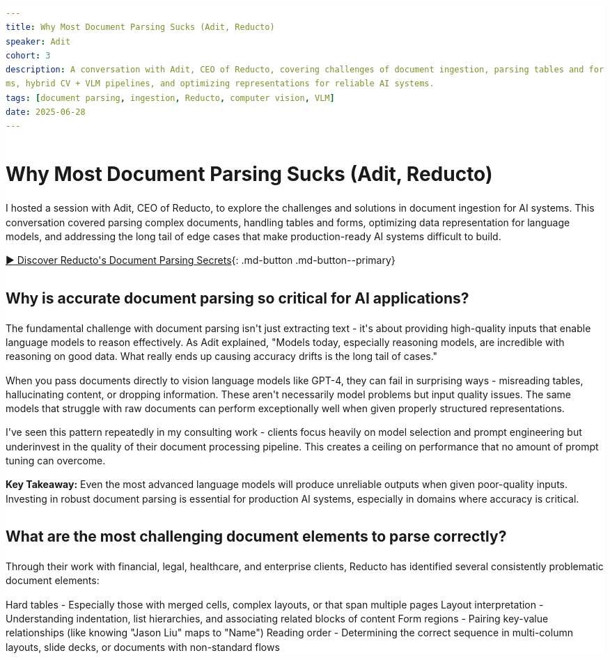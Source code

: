 ```yaml
---
title: Why Most Document Parsing Sucks (Adit, Reducto)
speaker: Adit
cohort: 3
description: A conversation with Adit, CEO of Reducto, covering challenges of document ingestion, parsing tables and forms, hybrid CV + VLM pipelines, and optimizing representations for reliable AI systems.
tags: [document parsing, ingestion, Reducto, computer vision, VLM]
date: 2025-06-28
---
```


# Why Most Document Parsing Sucks (Adit, Reducto)

I hosted a session with Adit, CEO of Reducto, to explore the challenges and solutions in document ingestion for AI systems. This conversation covered parsing complex documents, handling tables and forms, optimizing data representation for language models, and addressing the long tail of edge cases that make production-ready AI systems difficult to build.

[▶️ Discover Reducto's Document Parsing Secrets](https://maven.com/p/662e5f){: .md-button .md-button--primary}

## Why is accurate document parsing so critical for AI applications?

The fundamental challenge with document parsing isn't just extracting text - it's about providing high-quality inputs that enable language models to reason effectively. As Adit explained, "Models today, especially reasoning models, are incredible with reasoning on good data. What really ends up causing accuracy drifts is the long tail of cases."

When you pass documents directly to vision language models like GPT-4, they can fail in surprising ways - misreading tables, hallucinating content, or dropping information. These aren't necessarily model problems but input quality issues. The same models that struggle with raw documents can perform exceptionally well when given properly structured representations.

I've seen this pattern repeatedly in my consulting work - clients focus heavily on model selection and prompt engineering but underinvest in the quality of their document processing pipeline. This creates a ceiling on performance that no amount of prompt tuning can overcome.

**Key Takeaway:** Even the most advanced language models will produce unreliable outputs when given poor-quality inputs. Investing in robust document parsing is essential for production AI systems, especially in domains where accuracy is critical.

## What are the most challenging document elements to parse correctly?

Through their work with financial, legal, healthcare, and enterprise clients, Reducto has identified several consistently problematic document elements:

Hard tables - Especially those with merged cells, complex layouts, or that span multiple pages
Layout interpretation - Understanding indentation, list hierarchies, and associating related blocks of content
Form regions - Pairing key-value relationships (like knowing "Jason Liu" maps to "Name")
Reading order - Determining the correct sequence in multi-column layouts, slide decks, or documents with non-standard flows
